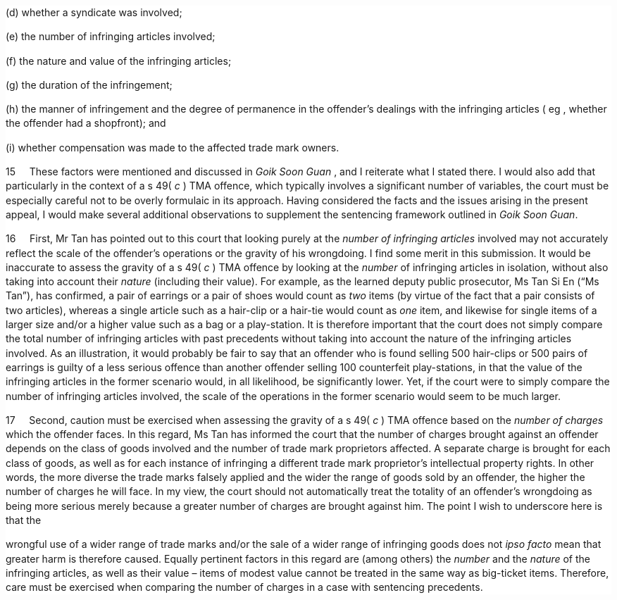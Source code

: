  (d) whether a syndicate was involved; 

 (e) the number of infringing articles involved; 

 (f) the nature and value of the infringing articles; 

 (g) the duration of the infringement; 

 (h) the manner of infringement and the degree of permanence in the offender’s dealings with the infringing articles ( eg , whether the offender had a shopfront); and 

 (i) whether compensation was made to the affected trade mark owners. 

15     These factors were mentioned and discussed in _Goik Soon Guan_ , and I reiterate what I stated there. I would also add that particularly in the context of a s 49( _c_ ) TMA offence, which typically involves a significant number of variables, the court must be especially careful not to be overly formulaic in its approach. Having considered the facts and the issues arising in the present appeal, I would make several additional observations to supplement the sentencing framework outlined in _Goik Soon Guan_. 

16     First, Mr Tan has pointed out to this court that looking purely at the _number of infringing articles_ involved may not accurately reflect the scale of the offender’s operations or the gravity of his wrongdoing. I find some merit in this submission. It would be inaccurate to assess the gravity of a s 49( _c_ ) TMA offence by looking at the _number_ of infringing articles in isolation, without also taking into account their _nature_ (including their value). For example, as the learned deputy public prosecutor, Ms Tan Si En (“Ms Tan”), has confirmed, a pair of earrings or a pair of shoes would count as _two_ items (by virtue of the fact that a pair consists of two articles), whereas a single article such as a hair-clip or a hair-tie would count as _one_ item, and likewise for single items of a larger size and/or a higher value such as a bag or a play-station. It is therefore important that the court does not simply compare the total number of infringing articles with past precedents without taking into account the nature of the infringing articles involved. As an illustration, it would probably be fair to say that an offender who is found selling 500 hair-clips or 500 pairs of earrings is guilty of a less serious offence than another offender selling 100 counterfeit play-stations, in that the value of the infringing articles in the former scenario would, in all likelihood, be significantly lower. Yet, if the court were to simply compare the number of infringing articles involved, the scale of the operations in the former scenario would seem to be much larger. 

17     Second, caution must be exercised when assessing the gravity of a s 49( _c_ ) TMA offence based on the _number of charges_ which the offender faces. In this regard, Ms Tan has informed the court that the number of charges brought against an offender depends on the class of goods involved and the number of trade mark proprietors affected. A separate charge is brought for each class of goods, as well as for each instance of infringing a different trade mark proprietor’s intellectual property rights. In other words, the more diverse the trade marks falsely applied and the wider the range of goods sold by an offender, the higher the number of charges he will face. In my view, the court should not automatically treat the totality of an offender’s wrongdoing as being more serious merely because a greater number of charges are brought against him. The point I wish to underscore here is that the 


wrongful use of a wider range of trade marks and/or the sale of a wider range of infringing goods does not _ipso facto_ mean that greater harm is therefore caused. Equally pertinent factors in this regard are (among others) the _number_ and the _nature_ of the infringing articles, as well as their value – items of modest value cannot be treated in the same way as big-ticket items. Therefore, care must be exercised when comparing the number of charges in a case with sentencing precedents. 
